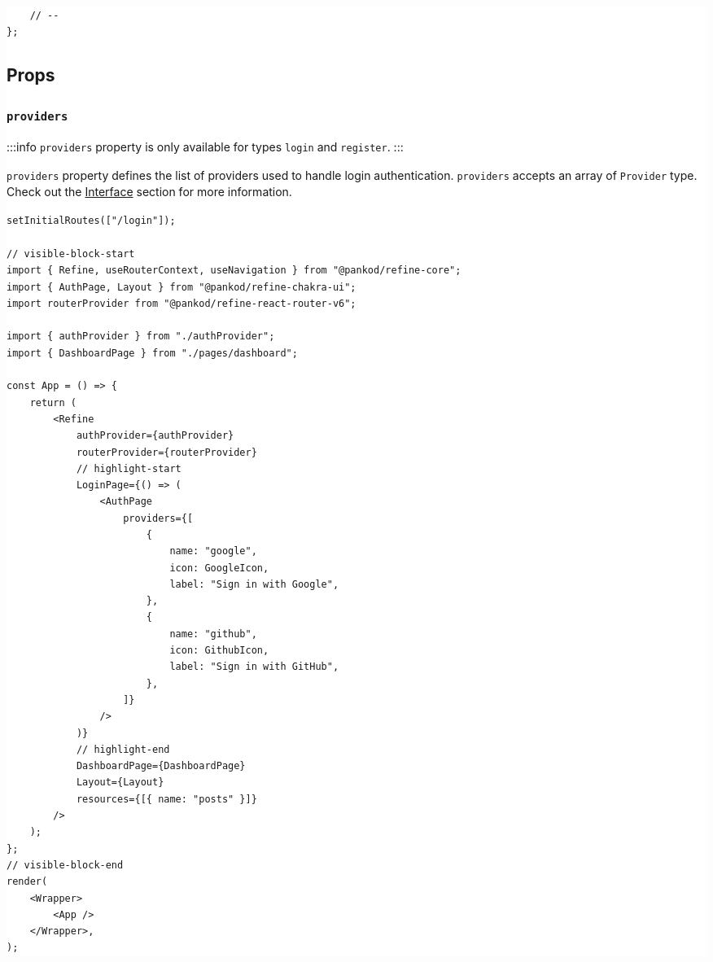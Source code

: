 ```tsx title="src/authProvider.ts"
    // --
};
```

## Props

### `providers`

:::info
`providers` property is only available for types `login` and `register`.
:::

`providers` property defines the list of providers used to handle login authentication. `providers` accepts an array of `Provider` type. Check out the [Interface](#interface) section for more information.

```tsx live hideCode previewHeight=560px url=http://localhost:3000/login
setInitialRoutes(["/login"]);

// visible-block-start
import { Refine, useRouterContext, useNavigation } from "@pankod/refine-core";
import { AuthPage, Layout } from "@pankod/refine-chakra-ui";
import routerProvider from "@pankod/refine-react-router-v6";

import { authProvider } from "./authProvider";
import { DashboardPage } from "./pages/dashboard";

const App = () => {
    return (
        <Refine
            authProvider={authProvider}
            routerProvider={routerProvider}
            // highlight-start
            LoginPage={() => (
                <AuthPage
                    providers={[
                        {
                            name: "google",
                            icon: GoogleIcon,
                            label: "Sign in with Google",
                        },
                        {
                            name: "github",
                            icon: GithubIcon,
                            label: "Sign in with GitHub",
                        },
                    ]}
                />
            )}
            // highlight-end
            DashboardPage={DashboardPage}
            Layout={Layout}
            resources={[{ name: "posts" }]}
        />
    );
};
// visible-block-end
render(
    <Wrapper>
        <App />
    </Wrapper>,
);
```


[auth-provider]: /docs/api-reference/core/providers/auth-provider/
[login]: /docs/api-reference/core/providers/auth-provider/#login-
[register]: /docs/api-reference/core/providers/auth-provider/#register
[forgot-password]: /docs/api-reference/core/providers/auth-provider/#forgotpassword
[update-password]: /docs/api-reference/core/providers/auth-provider/#updatepassword
[get-permissions]: /docs/api-reference/core/providers/auth-provider/#getpermissions-
[check-auth]: /docs/api-reference/core/providers/auth-provider/#check-
[logout]: /docs/api-reference/core/providers/auth-provider/#logout-